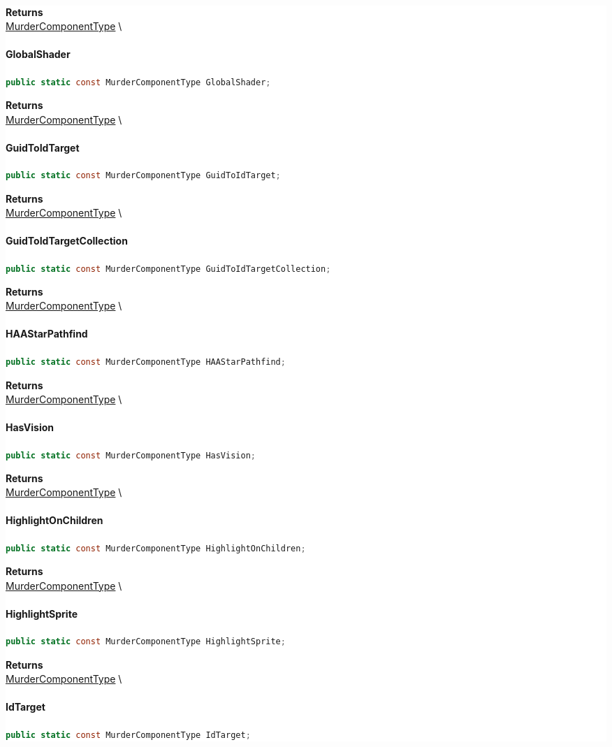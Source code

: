 **Returns** \
[MurderComponentType](../..//Bang/Entities/MurderComponentType.html) \
#### GlobalShader
```csharp
public static const MurderComponentType GlobalShader;
```

**Returns** \
[MurderComponentType](../..//Bang/Entities/MurderComponentType.html) \
#### GuidToIdTarget
```csharp
public static const MurderComponentType GuidToIdTarget;
```

**Returns** \
[MurderComponentType](../..//Bang/Entities/MurderComponentType.html) \
#### GuidToIdTargetCollection
```csharp
public static const MurderComponentType GuidToIdTargetCollection;
```

**Returns** \
[MurderComponentType](../..//Bang/Entities/MurderComponentType.html) \
#### HAAStarPathfind
```csharp
public static const MurderComponentType HAAStarPathfind;
```

**Returns** \
[MurderComponentType](../..//Bang/Entities/MurderComponentType.html) \
#### HasVision
```csharp
public static const MurderComponentType HasVision;
```

**Returns** \
[MurderComponentType](../..//Bang/Entities/MurderComponentType.html) \
#### HighlightOnChildren
```csharp
public static const MurderComponentType HighlightOnChildren;
```

**Returns** \
[MurderComponentType](../..//Bang/Entities/MurderComponentType.html) \
#### HighlightSprite
```csharp
public static const MurderComponentType HighlightSprite;
```

**Returns** \
[MurderComponentType](../..//Bang/Entities/MurderComponentType.html) \
#### IdTarget
```csharp
public static const MurderComponentType IdTarget;
```
